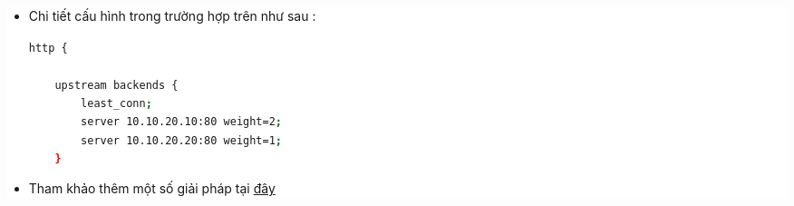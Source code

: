 - Chi tiết cấu hình trong trường hợp  trên như sau :


    ```sh
    http {

        upstream backends {
            least_conn;
            server 10.10.20.10:80 weight=2;
            server 10.10.20.20:80 weight=1;
        }
    ```

- Tham khảo thêm một số giải pháp  tại [đây](https://www.nginx.com/blog/load-balancing-with-nginx-plus-part2/?_ga=1.129223048.568102583.1493302924)